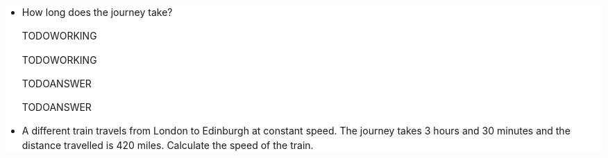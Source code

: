 </div>
</div>
<ul class='subquestion TODO'>
<li>
<div class='question_envelope rag_red subquestion'>
<div class='topics'>
<ul>
</ul>
</div>
<div class='question subquestion'>

How long does the journey take?

</div>
<div class='workings'>
<div class='working'>

TODOWORKING

</div>
<div class='working'>

TODOWORKING

</div>
</div>
<div class='answers'>
<div class='answer'>

TODOANSWER

</div>
<div class='answer'>

TODOANSWER

</div>
</div>

</div>
</li>
<li>
<div class='question_envelope rag_red subquestion'>
<div class='topics'>
<ul>
</ul>
</div>
<div class='question subquestion'>

A different train travels from London to Edinburgh at constant speed. The journey takes $3 \ \text{hours}$ and $30 \ \text{minutes}$ 
and the distance travelled is $420 \ \text{miles}$. Calculate the speed of the train.

</div>
<div class='workings'>
<div class='working'>
